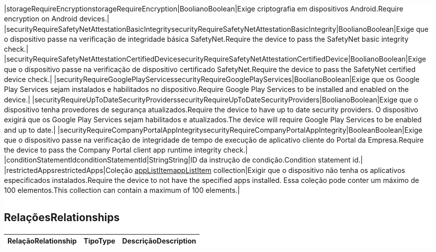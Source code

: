 |<span data-ttu-id="6529d-221">storageRequireEncryption</span><span class="sxs-lookup"><span data-stu-id="6529d-221">storageRequireEncryption</span></span>|<span data-ttu-id="6529d-222">Booliano</span><span class="sxs-lookup"><span data-stu-id="6529d-222">Boolean</span></span>|<span data-ttu-id="6529d-223">Exige criptografia em dispositivos Android.</span><span class="sxs-lookup"><span data-stu-id="6529d-223">Require encryption on Android devices.</span></span>|
|<span data-ttu-id="6529d-224">securityRequireSafetyNetAttestationBasicIntegrity</span><span class="sxs-lookup"><span data-stu-id="6529d-224">securityRequireSafetyNetAttestationBasicIntegrity</span></span>|<span data-ttu-id="6529d-225">Booliano</span><span class="sxs-lookup"><span data-stu-id="6529d-225">Boolean</span></span>|<span data-ttu-id="6529d-226">Exige que o dispositivo passe na verificação de integridade básica SafetyNet.</span><span class="sxs-lookup"><span data-stu-id="6529d-226">Require the device to pass the SafetyNet basic integrity check.</span></span>|
|<span data-ttu-id="6529d-227">securityRequireSafetyNetAttestationCertifiedDevice</span><span class="sxs-lookup"><span data-stu-id="6529d-227">securityRequireSafetyNetAttestationCertifiedDevice</span></span>|<span data-ttu-id="6529d-228">Booliano</span><span class="sxs-lookup"><span data-stu-id="6529d-228">Boolean</span></span>|<span data-ttu-id="6529d-229">Exige que o dispositivo passe na verificação de dispositivo certificado SafetyNet.</span><span class="sxs-lookup"><span data-stu-id="6529d-229">Require the device to pass the SafetyNet certified device check.</span></span>|
|<span data-ttu-id="6529d-230">securityRequireGooglePlayServices</span><span class="sxs-lookup"><span data-stu-id="6529d-230">securityRequireGooglePlayServices</span></span>|<span data-ttu-id="6529d-231">Booliano</span><span class="sxs-lookup"><span data-stu-id="6529d-231">Boolean</span></span>|<span data-ttu-id="6529d-232">Exige que os Google Play Services sejam instalados e habilitados no dispositivo.</span><span class="sxs-lookup"><span data-stu-id="6529d-232">Require Google Play Services to be installed and enabled on the device.</span></span>|
|<span data-ttu-id="6529d-233">securityRequireUpToDateSecurityProviders</span><span class="sxs-lookup"><span data-stu-id="6529d-233">securityRequireUpToDateSecurityProviders</span></span>|<span data-ttu-id="6529d-234">Booliano</span><span class="sxs-lookup"><span data-stu-id="6529d-234">Boolean</span></span>|<span data-ttu-id="6529d-235">Exige que o dispositivo tenha provedores de segurança atualizados.</span><span class="sxs-lookup"><span data-stu-id="6529d-235">Require the device to have up to date security providers.</span></span> <span data-ttu-id="6529d-236">O dispositivo exigirá que os Google Play Services sejam habilitados e atualizados.</span><span class="sxs-lookup"><span data-stu-id="6529d-236">The device will require Google Play Services to be enabled and up to date.</span></span>|
|<span data-ttu-id="6529d-237">securityRequireCompanyPortalAppIntegrity</span><span class="sxs-lookup"><span data-stu-id="6529d-237">securityRequireCompanyPortalAppIntegrity</span></span>|<span data-ttu-id="6529d-238">Boolean</span><span class="sxs-lookup"><span data-stu-id="6529d-238">Boolean</span></span>|<span data-ttu-id="6529d-239">Exige que o dispositivo passe na verificação de integridade de tempo de execução de aplicativo cliente do Portal da Empresa.</span><span class="sxs-lookup"><span data-stu-id="6529d-239">Require the device to pass the Company Portal client app runtime integrity check.</span></span>|
|<span data-ttu-id="6529d-240">conditionStatementId</span><span class="sxs-lookup"><span data-stu-id="6529d-240">conditionStatementId</span></span>|<span data-ttu-id="6529d-241">String</span><span class="sxs-lookup"><span data-stu-id="6529d-241">String</span></span>|<span data-ttu-id="6529d-242">ID da instrução de condição.</span><span class="sxs-lookup"><span data-stu-id="6529d-242">Condition statement id.</span></span>|
|<span data-ttu-id="6529d-243">restrictedApps</span><span class="sxs-lookup"><span data-stu-id="6529d-243">restrictedApps</span></span>|<span data-ttu-id="6529d-244">Coleção [appListItem](../resources/intune-deviceconfig-applistitem.md)</span><span class="sxs-lookup"><span data-stu-id="6529d-244">[appListItem](../resources/intune-deviceconfig-applistitem.md) collection</span></span>|<span data-ttu-id="6529d-245">Exigir que o dispositivo não tenha os aplicativos especificados instalados.</span><span class="sxs-lookup"><span data-stu-id="6529d-245">Require the device to not have the specified apps installed.</span></span> <span data-ttu-id="6529d-246">Essa coleção pode conter um máximo de 100 elementos.</span><span class="sxs-lookup"><span data-stu-id="6529d-246">This collection can contain a maximum of 100 elements.</span></span>|

## <a name="relationships"></a><span data-ttu-id="6529d-247">Relações</span><span class="sxs-lookup"><span data-stu-id="6529d-247">Relationships</span></span>
|<span data-ttu-id="6529d-248">Relação</span><span class="sxs-lookup"><span data-stu-id="6529d-248">Relationship</span></span>|<span data-ttu-id="6529d-249">Tipo</span><span class="sxs-lookup"><span data-stu-id="6529d-249">Type</span></span>|<span data-ttu-id="6529d-250">Descrição</span><span class="sxs-lookup"><span data-stu-id="6529d-250">Description</span></span>|
|:---|:---|:---|